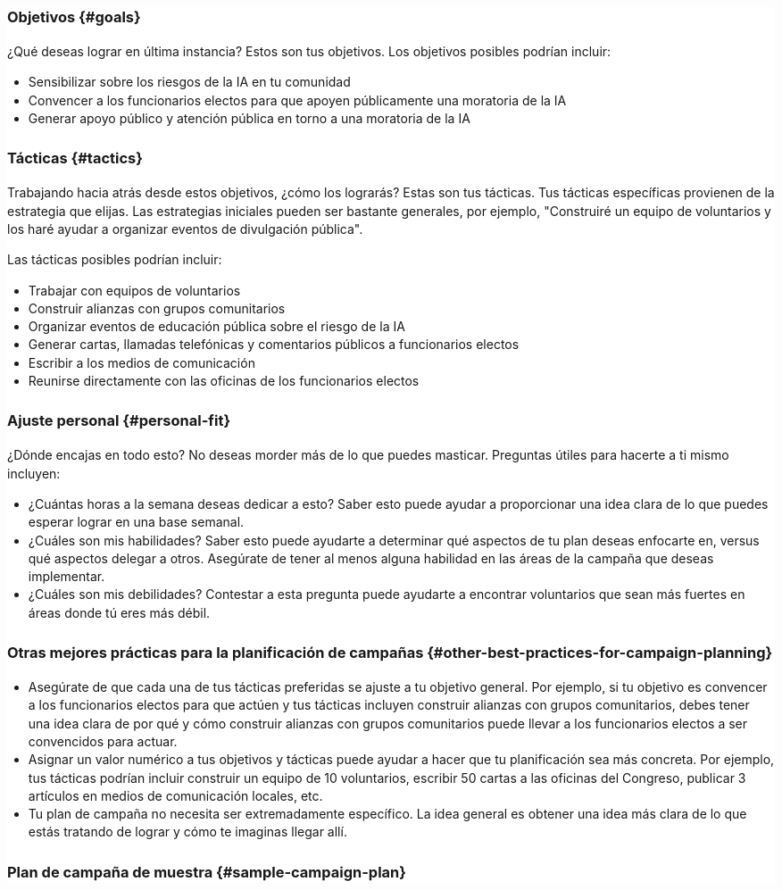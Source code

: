### Objetivos {#goals}

¿Qué deseas lograr en última instancia? Estos son tus objetivos.
Los objetivos posibles podrían incluir:

- Sensibilizar sobre los riesgos de la IA en tu comunidad
- Convencer a los funcionarios electos para que apoyen públicamente una moratoria de la IA
- Generar apoyo público y atención pública en torno a una moratoria de la IA

### Tácticas {#tactics}

Trabajando hacia atrás desde estos objetivos, ¿cómo los lograrás? Estas son tus tácticas.
Tus tácticas específicas provienen de la estrategia que elijas. Las estrategias iniciales pueden ser bastante generales, por ejemplo, "Construiré un equipo de voluntarios y los haré ayudar a organizar eventos de divulgación pública".

Las tácticas posibles podrían incluir:

- Trabajar con equipos de voluntarios
- Construir alianzas con grupos comunitarios
- Organizar eventos de educación pública sobre el riesgo de la IA
- Generar cartas, llamadas telefónicas y comentarios públicos a funcionarios electos
- Escribir a los medios de comunicación
- Reunirse directamente con las oficinas de los funcionarios electos

### Ajuste personal {#personal-fit}

¿Dónde encajas en todo esto? No deseas morder más de lo que puedes masticar. Preguntas útiles para hacerte a ti mismo incluyen:

- ¿Cuántas horas a la semana deseas dedicar a esto? Saber esto puede ayudar a proporcionar una idea clara de lo que puedes esperar lograr en una base semanal.
- ¿Cuáles son mis habilidades? Saber esto puede ayudarte a determinar qué aspectos de tu plan deseas enfocarte en, versus qué aspectos delegar a otros. Asegúrate de tener al menos alguna habilidad en las áreas de la campaña que deseas implementar.
- ¿Cuáles son mis debilidades? Contestar a esta pregunta puede ayudarte a encontrar voluntarios que sean más fuertes en áreas donde tú eres más débil.

### Otras mejores prácticas para la planificación de campañas {#other-best-practices-for-campaign-planning}

- Asegúrate de que cada una de tus tácticas preferidas se ajuste a tu objetivo general. Por ejemplo, si tu objetivo es convencer a los funcionarios electos para que actúen y tus tácticas incluyen construir alianzas con grupos comunitarios, debes tener una idea clara de por qué y cómo construir alianzas con grupos comunitarios puede llevar a los funcionarios electos a ser convencidos para actuar.
- Asignar un valor numérico a tus objetivos y tácticas puede ayudar a hacer que tu planificación sea más concreta. Por ejemplo, tus tácticas podrían incluir construir un equipo de 10 voluntarios, escribir 50 cartas a las oficinas del Congreso, publicar 3 artículos en medios de comunicación locales, etc.
- Tu plan de campaña no necesita ser extremadamente específico. La idea general es obtener una idea más clara de lo que estás tratando de lograr y cómo te imaginas llegar allí.

### Plan de campaña de muestra {#sample-campaign-plan}

